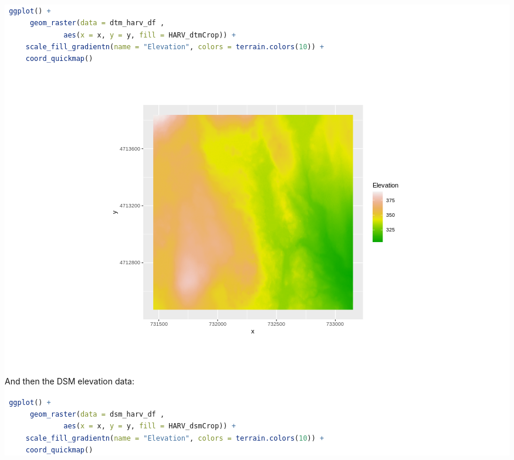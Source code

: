 
``` r
 ggplot() +
      geom_raster(data = dtm_harv_df , 
              aes(x = x, y = y, fill = HARV_dtmCrop)) +
     scale_fill_gradientn(name = "Elevation", colors = terrain.colors(10)) + 
     coord_quickmap()
```

<img src="fig/04-raster-calculations-in-r-rendered-harv-dtm-plot-1.png" style="display: block; margin: auto;" />

And then the DSM elevation data:


``` r
 ggplot() +
      geom_raster(data = dsm_harv_df , 
              aes(x = x, y = y, fill = HARV_dsmCrop)) +
     scale_fill_gradientn(name = "Elevation", colors = terrain.colors(10)) + 
     coord_quickmap()
```
